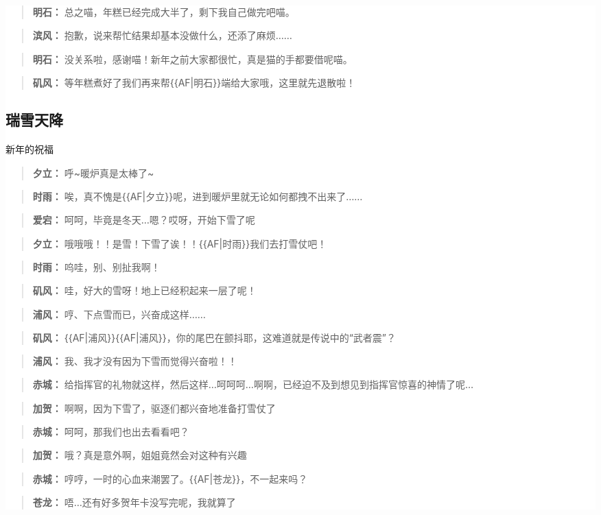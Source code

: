 > **明石：**
> 总之喵，年糕已经完成大半了，剩下我自己做完吧喵。

> **滨风：**
> 抱歉，说来帮忙结果却基本没做什么，还添了麻烦……

> **明石：**
> 没关系啦，感谢喵！新年之前大家都很忙，真是猫的手都要借呢喵。

> **矶风：**
> 等年糕煮好了我们再来帮{{AF|明石}}端给大家哦，这里就先退散啦！

## 瑞雪天降

新年的祝福

> **夕立：**
> 呼~暖炉真是太棒了~

> **时雨：**
> 唉，真不愧是{{AF|夕立}}呢，进到暖炉里就无论如何都拽不出来了……

> **爱宕：**
> 呵呵，毕竟是冬天…嗯？哎呀，开始下雪了呢

> **夕立：**
> 哦哦哦！！是雪！下雪了诶！！{{AF|时雨}}我们去打雪仗吧！

> **时雨：**
> 呜哇，别、别扯我啊！

> **矶风：**
> 哇，好大的雪呀！地上已经积起来一层了呢！

> **浦风：**
> 哼、下点雪而已，兴奋成这样……

> **矶风：**
> {{AF|浦风}}{{AF|浦风}}，你的尾巴在颤抖耶，这难道就是传说中的“武者震”？

> **浦风：**
> 我、我才没有因为下雪而觉得兴奋啦！！

> **赤城：**
> 给指挥官的礼物就这样，然后这样…呵呵呵…啊啊，已经迫不及到想见到指挥官惊喜的神情了呢…

> **加贺：**
> 啊啊，因为下雪了，驱逐们都兴奋地准备打雪仗了

> **赤城：**
> 呵呵，那我们也出去看看吧？

> **加贺：**
> 哦？真是意外啊，姐姐竟然会对这种有兴趣

> **赤城：**
> 哼哼，一时的心血来潮罢了。{{AF|苍龙}}，不一起来吗？

> **苍龙：**
> 唔…还有好多贺年卡没写完呢，我就算了
